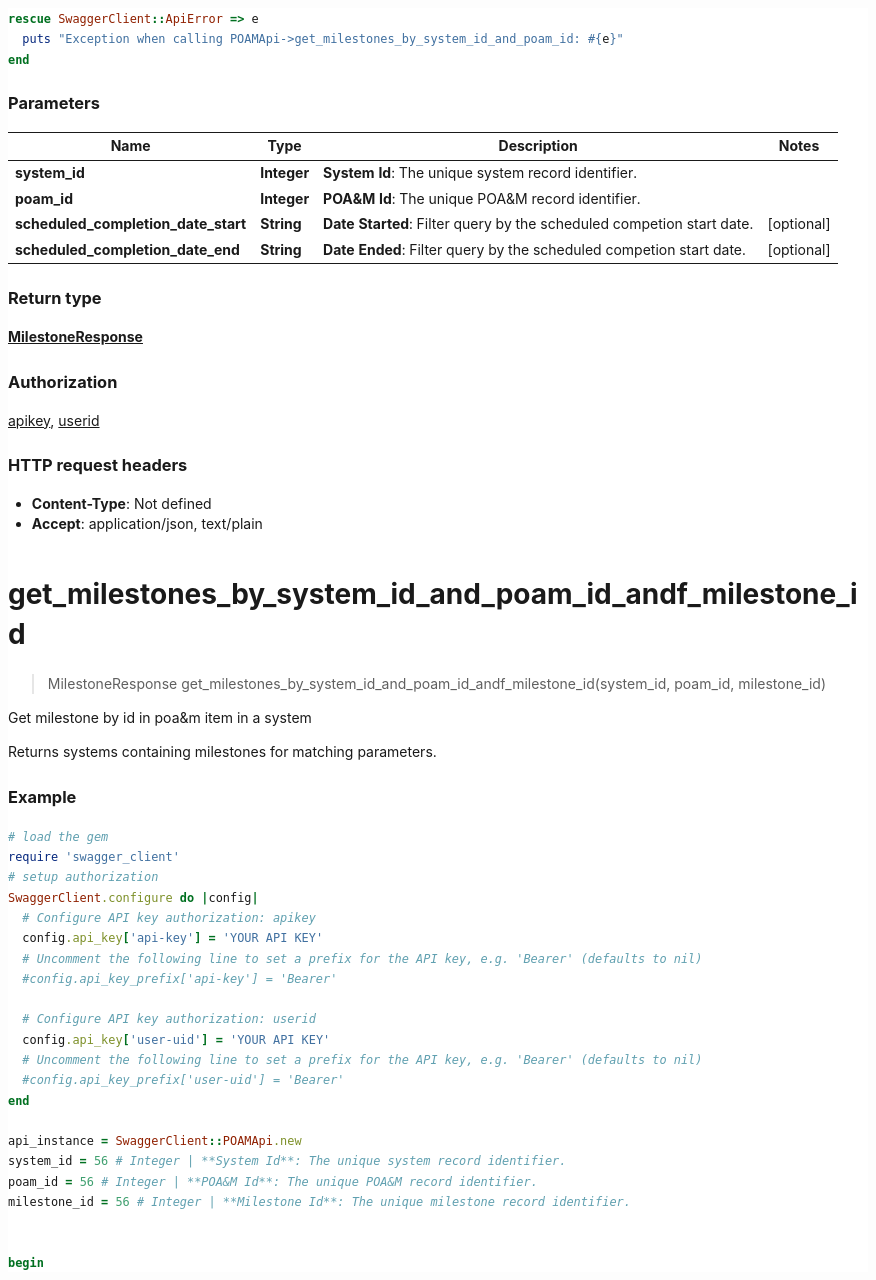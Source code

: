 ```ruby
rescue SwaggerClient::ApiError => e
  puts "Exception when calling POAMApi->get_milestones_by_system_id_and_poam_id: #{e}"
end
```

### Parameters

Name | Type | Description  | Notes
------------- | ------------- | ------------- | -------------
 **system_id** | **Integer**| **System Id**: The unique system record identifier. | 
 **poam_id** | **Integer**| **POA&amp;M Id**: The unique POA&amp;M record identifier. | 
 **scheduled_completion_date_start** | **String**| **Date Started**: Filter query by the scheduled competion start date. | [optional] 
 **scheduled_completion_date_end** | **String**| **Date Ended**: Filter query by the scheduled competion start date. | [optional] 

### Return type

[**MilestoneResponse**](MilestoneResponse.md)

### Authorization

[apikey](../README.md#apikey), [userid](../README.md#userid)

### HTTP request headers

 - **Content-Type**: Not defined
 - **Accept**: application/json, text/plain



# **get_milestones_by_system_id_and_poam_id_andf_milestone_id**
> MilestoneResponse get_milestones_by_system_id_and_poam_id_andf_milestone_id(system_id, poam_id, milestone_id)

Get milestone by id in poa&m item in a system

Returns systems containing milestones for matching parameters. 

### Example
```ruby
# load the gem
require 'swagger_client'
# setup authorization
SwaggerClient.configure do |config|
  # Configure API key authorization: apikey
  config.api_key['api-key'] = 'YOUR API KEY'
  # Uncomment the following line to set a prefix for the API key, e.g. 'Bearer' (defaults to nil)
  #config.api_key_prefix['api-key'] = 'Bearer'

  # Configure API key authorization: userid
  config.api_key['user-uid'] = 'YOUR API KEY'
  # Uncomment the following line to set a prefix for the API key, e.g. 'Bearer' (defaults to nil)
  #config.api_key_prefix['user-uid'] = 'Bearer'
end

api_instance = SwaggerClient::POAMApi.new
system_id = 56 # Integer | **System Id**: The unique system record identifier.
poam_id = 56 # Integer | **POA&M Id**: The unique POA&M record identifier.
milestone_id = 56 # Integer | **Milestone Id**: The unique milestone record identifier.


begin
```